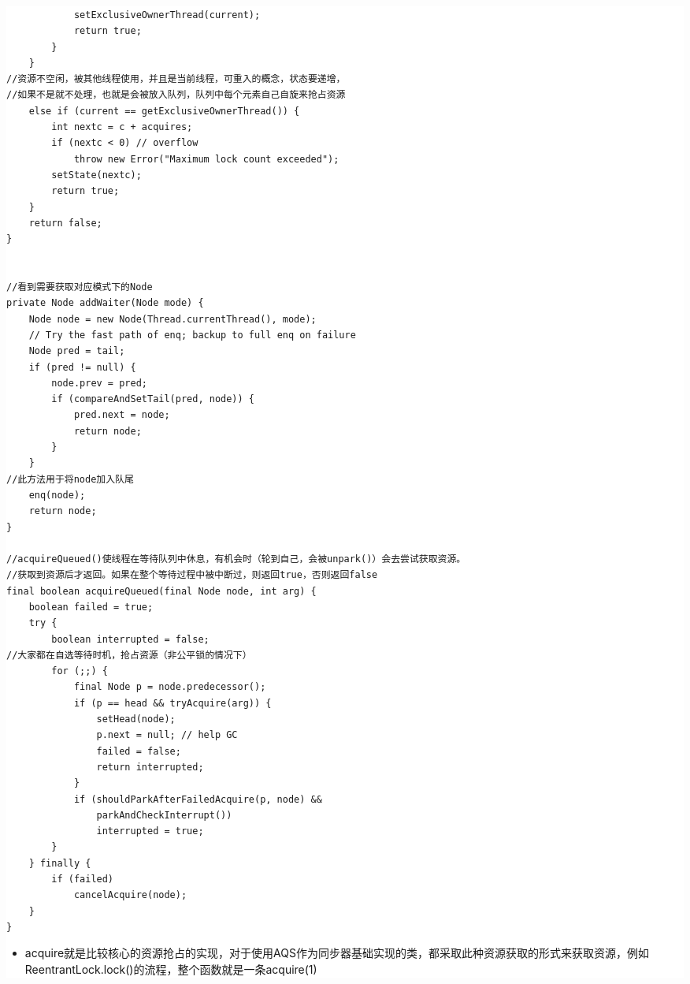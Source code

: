 ```text
            setExclusiveOwnerThread(current);
            return true;
        }
    }
//资源不空闲，被其他线程使用，并且是当前线程，可重入的概念，状态要递增，
//如果不是就不处理，也就是会被放入队列，队列中每个元素自己自旋来抢占资源
    else if (current == getExclusiveOwnerThread()) {
        int nextc = c + acquires;
        if (nextc < 0) // overflow
            throw new Error("Maximum lock count exceeded");
        setState(nextc);
        return true;
    }
    return false;
}


//看到需要获取对应模式下的Node
private Node addWaiter(Node mode) {
    Node node = new Node(Thread.currentThread(), mode);
    // Try the fast path of enq; backup to full enq on failure
    Node pred = tail;
    if (pred != null) {
        node.prev = pred;
        if (compareAndSetTail(pred, node)) {
            pred.next = node;
            return node;
        }
    }
//此方法用于将node加入队尾
    enq(node);
    return node;
}

//acquireQueued()使线程在等待队列中休息，有机会时（轮到自己，会被unpark()）会去尝试获取资源。
//获取到资源后才返回。如果在整个等待过程中被中断过，则返回true，否则返回false
final boolean acquireQueued(final Node node, int arg) {
    boolean failed = true;
    try {
        boolean interrupted = false;
//大家都在自选等待时机，抢占资源（非公平锁的情况下）
        for (;;) {
            final Node p = node.predecessor();
            if (p == head && tryAcquire(arg)) {
                setHead(node);
                p.next = null; // help GC
                failed = false;
                return interrupted;
            }
            if (shouldParkAfterFailedAcquire(p, node) &&
                parkAndCheckInterrupt())
                interrupted = true;
        }
    } finally {
        if (failed)
            cancelAcquire(node);
    }
}
```
- acquire就是比较核心的资源抢占的实现，对于使用AQS作为同步器基础实现的类，都采取此种资源获取的形式来获取资源，例如ReentrantLock.lock()的流程，整个函数就是一条acquire(1)
  
